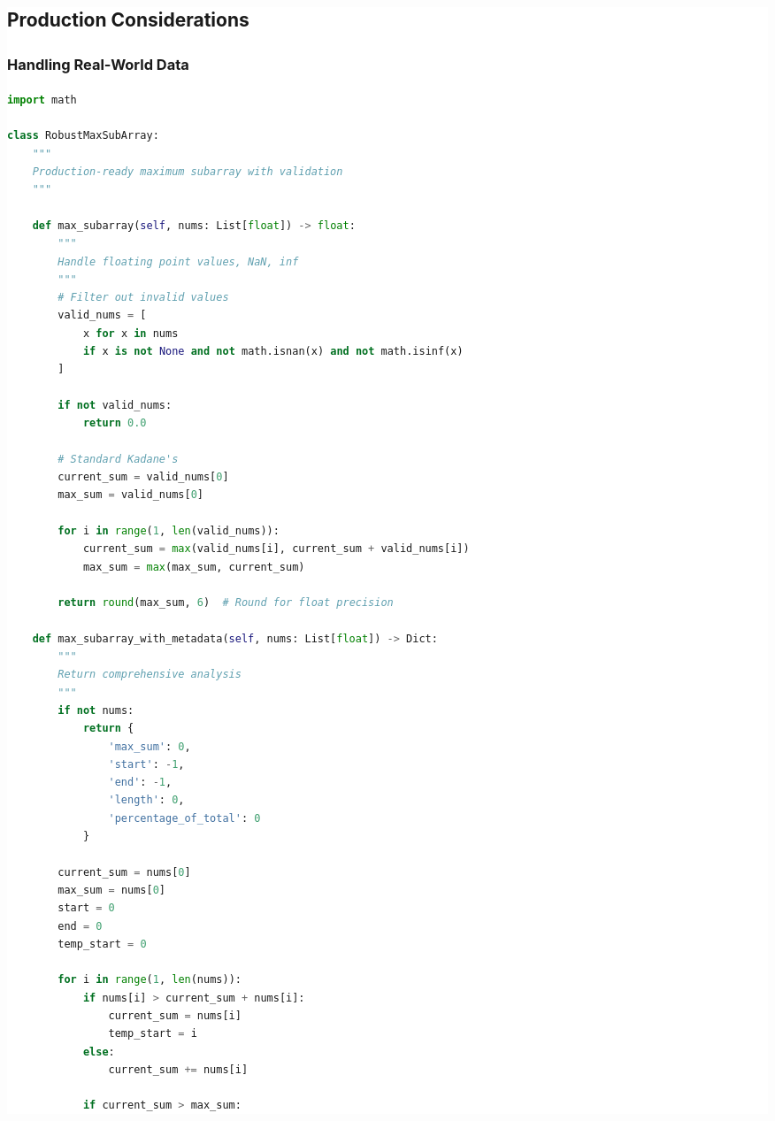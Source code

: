 
## Production Considerations

### Handling Real-World Data

```python
import math

class RobustMaxSubArray:
    """
    Production-ready maximum subarray with validation
    """
    
    def max_subarray(self, nums: List[float]) -> float:
        """
        Handle floating point values, NaN, inf
        """
        # Filter out invalid values
        valid_nums = [
            x for x in nums
            if x is not None and not math.isnan(x) and not math.isinf(x)
        ]
        
        if not valid_nums:
            return 0.0
        
        # Standard Kadane's
        current_sum = valid_nums[0]
        max_sum = valid_nums[0]
        
        for i in range(1, len(valid_nums)):
            current_sum = max(valid_nums[i], current_sum + valid_nums[i])
            max_sum = max(max_sum, current_sum)
        
        return round(max_sum, 6)  # Round for float precision
    
    def max_subarray_with_metadata(self, nums: List[float]) -> Dict:
        """
        Return comprehensive analysis
        """
        if not nums:
            return {
                'max_sum': 0,
                'start': -1,
                'end': -1,
                'length': 0,
                'percentage_of_total': 0
            }
        
        current_sum = nums[0]
        max_sum = nums[0]
        start = 0
        end = 0
        temp_start = 0
        
        for i in range(1, len(nums)):
            if nums[i] > current_sum + nums[i]:
                current_sum = nums[i]
                temp_start = i
            else:
                current_sum += nums[i]
            
            if current_sum > max_sum:
```